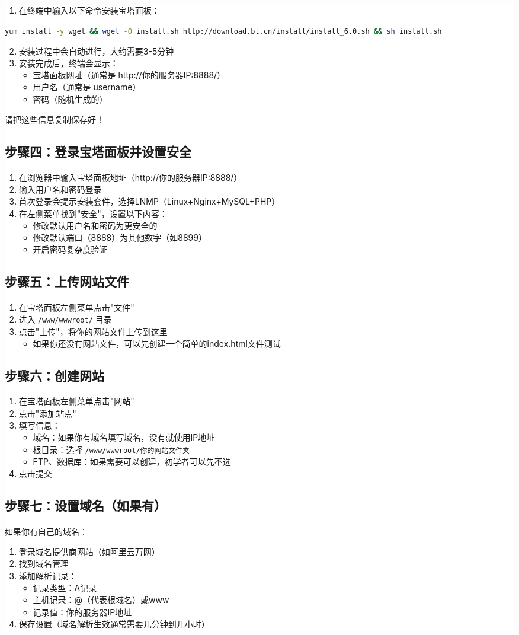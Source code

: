 1. 在终端中输入以下命令安装宝塔面板：

```bash
yum install -y wget && wget -O install.sh http://download.bt.cn/install/install_6.0.sh && sh install.sh
```

2. 安装过程中会自动进行，大约需要3-5分钟
3. 安装完成后，终端会显示：
   - 宝塔面板网址（通常是 http://你的服务器IP:8888/）
   - 用户名（通常是 username）
   - 密码（随机生成的）

请把这些信息复制保存好！

## 步骤四：登录宝塔面板并设置安全

1. 在浏览器中输入宝塔面板地址（http://你的服务器IP:8888/）
2. 输入用户名和密码登录
3. 首次登录会提示安装套件，选择LNMP（Linux+Nginx+MySQL+PHP）
4. 在左侧菜单找到"安全"，设置以下内容：
   - 修改默认用户名和密码为更安全的
   - 修改默认端口（8888）为其他数字（如8899）
   - 开启密码复杂度验证

## 步骤五：上传网站文件

1. 在宝塔面板左侧菜单点击"文件"
2. 进入 `/www/wwwroot/` 目录
3. 点击"上传"，将你的网站文件上传到这里
   - 如果你还没有网站文件，可以先创建一个简单的index.html文件测试

## 步骤六：创建网站

1. 在宝塔面板左侧菜单点击"网站"
2. 点击"添加站点"
3. 填写信息：
   - 域名：如果你有域名填写域名，没有就使用IP地址
   - 根目录：选择 `/www/wwwroot/你的网站文件夹`
   - FTP、数据库：如果需要可以创建，初学者可以先不选
4. 点击提交

## 步骤七：设置域名（如果有）

如果你有自己的域名：

1. 登录域名提供商网站（如阿里云万网）
2. 找到域名管理
3. 添加解析记录：
   - 记录类型：A记录
   - 主机记录：@（代表根域名）或www
   - 记录值：你的服务器IP地址
4. 保存设置（域名解析生效通常需要几分钟到几小时）
